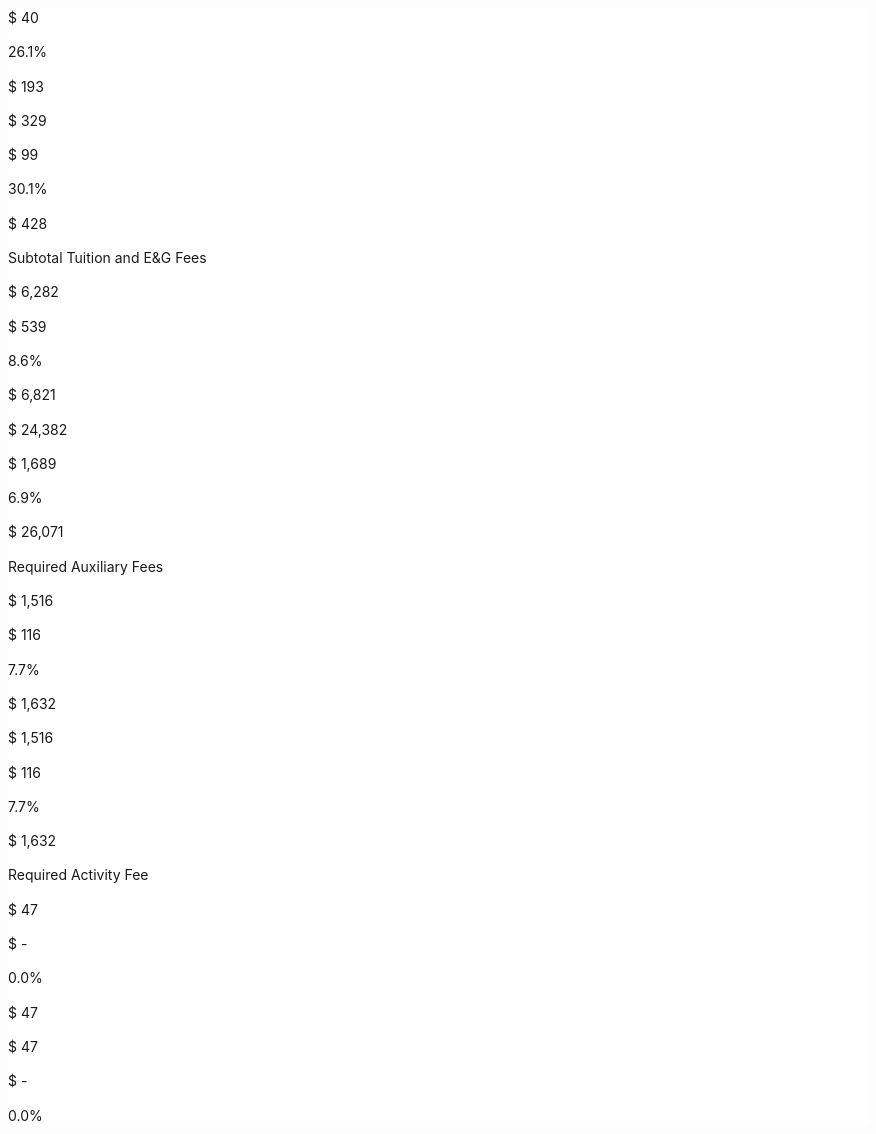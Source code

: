 $ 40

26.1%

$ 193

$ 329

$ 99

30.1%

$ 428

Subtotal Tuition and E&G Fees

$ 6,282

$ 539

8.6%

$ 6,821

$ 24,382

$ 1,689

6.9%

$ 26,071

Required Auxiliary Fees

$ 1,516

$ 116

7.7%

$ 1,632

$ 1,516

$ 116

7.7%

$ 1,632

Required Activity Fee

$ 47

$ -

0.0%

$ 47

$ 47

$ -

0.0%
